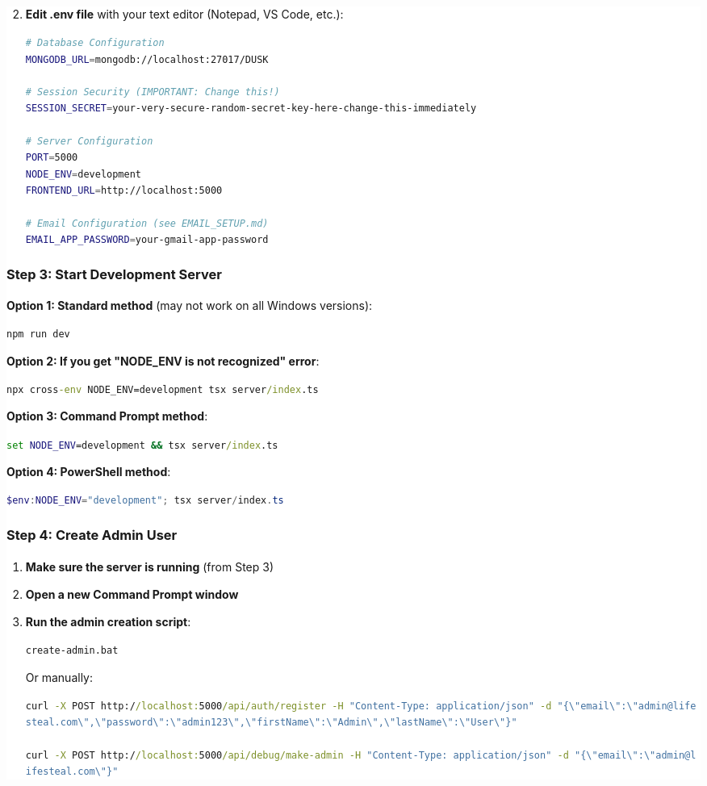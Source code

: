 2. **Edit .env file** with your text editor (Notepad, VS Code, etc.):
   ```bash
   # Database Configuration
   MONGODB_URL=mongodb://localhost:27017/DUSK
   
   # Session Security (IMPORTANT: Change this!)
   SESSION_SECRET=your-very-secure-random-secret-key-here-change-this-immediately
   
   # Server Configuration
   PORT=5000
   NODE_ENV=development
   FRONTEND_URL=http://localhost:5000
   
   # Email Configuration (see EMAIL_SETUP.md)
   EMAIL_APP_PASSWORD=your-gmail-app-password
   ```

### Step 3: Start Development Server

**Option 1: Standard method** (may not work on all Windows versions):
```cmd
npm run dev
```

**Option 2: If you get "NODE_ENV is not recognized" error**:
```cmd
npx cross-env NODE_ENV=development tsx server/index.ts
```

**Option 3: Command Prompt method**:
```cmd
set NODE_ENV=development && tsx server/index.ts
```

**Option 4: PowerShell method**:
```powershell
$env:NODE_ENV="development"; tsx server/index.ts
```

### Step 4: Create Admin User
1. **Make sure the server is running** (from Step 3)
2. **Open a new Command Prompt window**
3. **Run the admin creation script**:
   ```cmd
   create-admin.bat
   ```
   
   Or manually:
   ```cmd
   curl -X POST http://localhost:5000/api/auth/register -H "Content-Type: application/json" -d "{\"email\":\"admin@lifesteal.com\",\"password\":\"admin123\",\"firstName\":\"Admin\",\"lastName\":\"User\"}"
   
   curl -X POST http://localhost:5000/api/debug/make-admin -H "Content-Type: application/json" -d "{\"email\":\"admin@lifesteal.com\"}"
   ```
